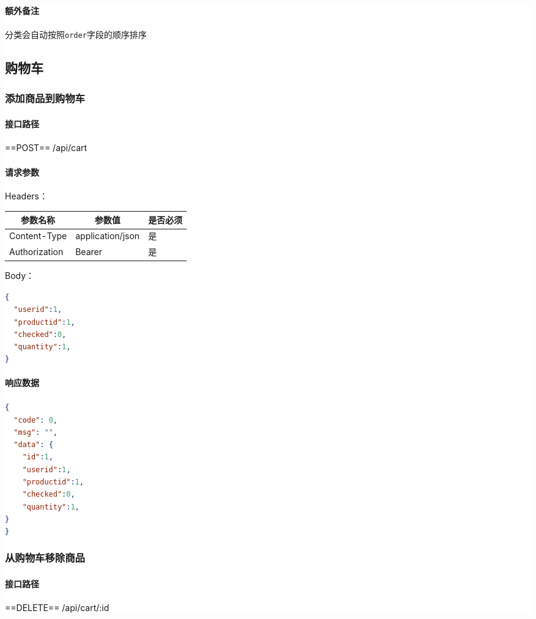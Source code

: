 #### 额外备注

分类会自动按照`order`字段的顺序排序

## 购物车

### 添加商品到购物车

#### 接口路径

==POST== /api/cart

#### 请求参数

Headers：

| 参数名称      | 参数值           | 是否必须 |
| ------------- | ---------------- | -------- |
| Content-Type  | application/json | 是       |
| Authorization | Bearer <token>   | 是       |

Body：

```json
{
  "userid":1,
  "productid":1,
  "checked":0,
  "quantity":1,
}
```

#### 响应数据

```json
{
  "code": 0,
  "msg": "",
  "data": {
    "id":1,
  	"userid":1,
    "productid":1,
    "checked":0,
    "quantity":1,
}
}
```

### 从购物车移除商品

#### 接口路径

==DELETE== /api/cart/:id
